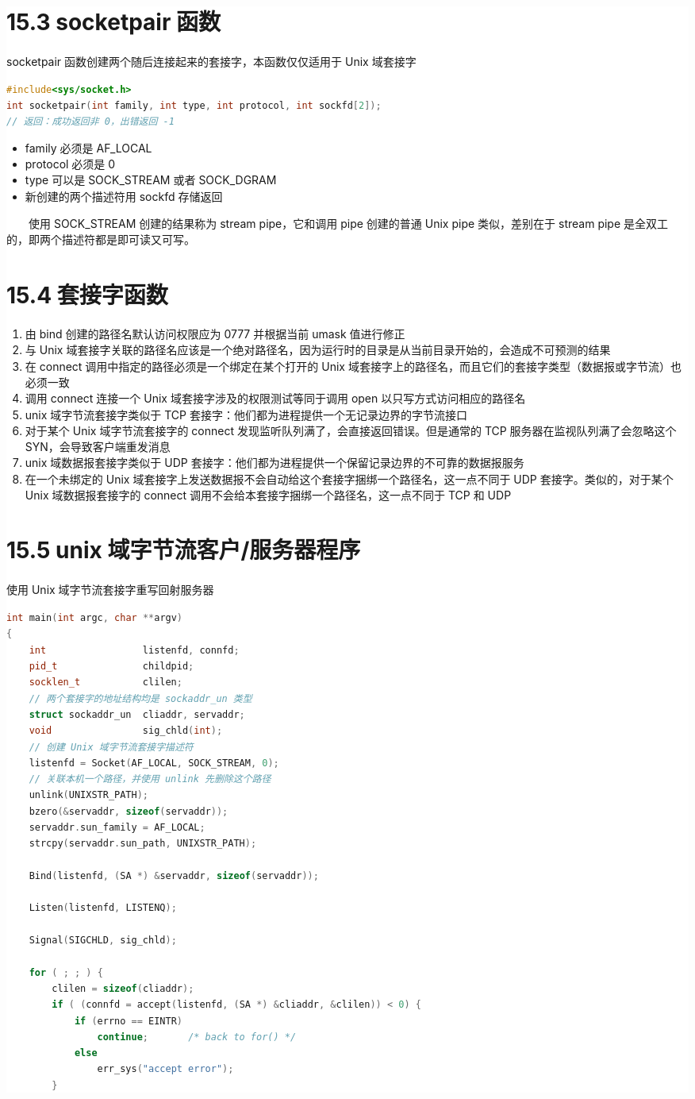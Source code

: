 # 15.3 socketpair 函数

socketpair 函数创建两个随后连接起来的套接字，本函数仅仅适用于 Unix 域套接字
```cpp
#include<sys/socket.h>
int socketpair(int family, int type, int protocol, int sockfd[2]);
// 返回：成功返回非 0，出错返回 -1
```
- family 必须是 AF_LOCAL
- protocol 必须是 0
- type 可以是 SOCK_STREAM 或者 SOCK_DGRAM
- 新创建的两个描述符用 sockfd 存储返回
  
&emsp;&emsp;使用 SOCK_STREAM 创建的结果称为 stream pipe，它和调用 pipe 创建的普通 Unix pipe 类似，差别在于 stream pipe 是全双工的，即两个描述符都是即可读又可写。

# 15.4 套接字函数

1. 由 bind 创建的路径名默认访问权限应为 0777 并根据当前 umask 值进行修正
2. 与 Unix 域套接字关联的路径名应该是一个绝对路径名，因为运行时的目录是从当前目录开始的，会造成不可预测的结果
3. 在 connect 调用中指定的路径必须是一个绑定在某个打开的 Unix 域套接字上的路径名，而且它们的套接字类型（数据报或字节流）也必须一致
4. 调用 connect 连接一个 Unix 域套接字涉及的权限测试等同于调用 open 以只写方式访问相应的路径名
5. unix 域字节流套接字类似于 TCP 套接字：他们都为进程提供一个无记录边界的字节流接口
6. 对于某个 Unix 域字节流套接字的 connect 发现监听队列满了，会直接返回错误。但是通常的 TCP 服务器在监视队列满了会忽略这个 SYN，会导致客户端重发消息
7. unix 域数据报套接字类似于 UDP 套接字：他们都为进程提供一个保留记录边界的不可靠的数据报服务
8. 在一个未绑定的 Unix 域套接字上发送数据报不会自动给这个套接字捆绑一个路径名，这一点不同于 UDP 套接字。类似的，对于某个 Unix 域数据报套接字的 connect 调用不会给本套接字捆绑一个路径名，这一点不同于 TCP 和 UDP

# 15.5 unix 域字节流客户/服务器程序

使用 Unix 域字节流套接字重写回射服务器
```cpp
int main(int argc, char **argv)
{
	int					listenfd, connfd;
	pid_t				childpid;
	socklen_t			clilen;
    // 两个套接字的地址结构均是 sockaddr_un 类型
	struct sockaddr_un	cliaddr, servaddr;
	void				sig_chld(int);
    // 创建 Unix 域字节流套接字描述符
	listenfd = Socket(AF_LOCAL, SOCK_STREAM, 0);
    // 关联本机一个路径，并使用 unlink 先删除这个路径
	unlink(UNIXSTR_PATH);
	bzero(&servaddr, sizeof(servaddr));
	servaddr.sun_family = AF_LOCAL;
	strcpy(servaddr.sun_path, UNIXSTR_PATH);

	Bind(listenfd, (SA *) &servaddr, sizeof(servaddr));

	Listen(listenfd, LISTENQ);

	Signal(SIGCHLD, sig_chld);

	for ( ; ; ) {
		clilen = sizeof(cliaddr);
		if ( (connfd = accept(listenfd, (SA *) &cliaddr, &clilen)) < 0) {
			if (errno == EINTR)
				continue;		/* back to for() */
			else
				err_sys("accept error");
		}
```